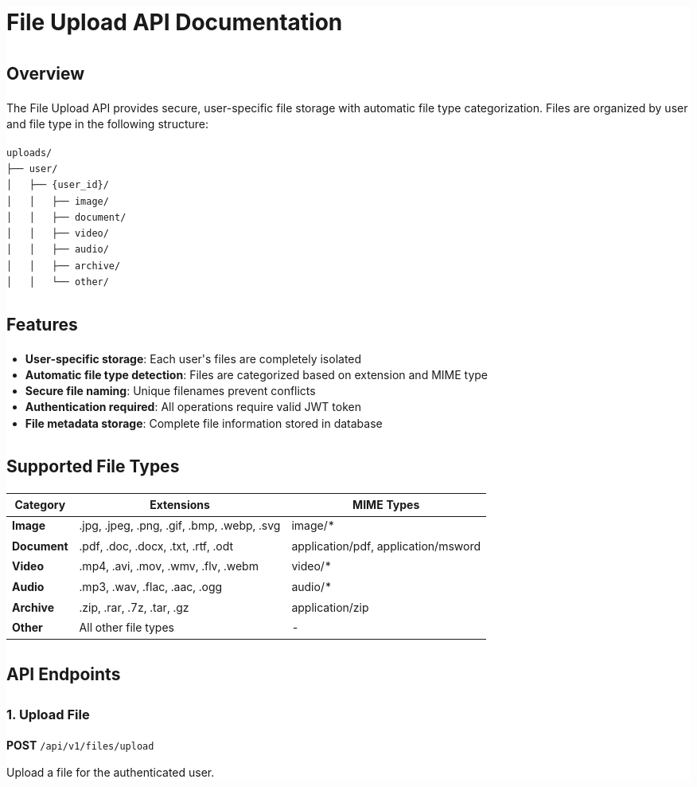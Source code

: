 # File Upload API Documentation

## Overview

The File Upload API provides secure, user-specific file storage with automatic file type categorization. Files are organized by user and file type in the following structure:

```
uploads/
├── user/
│   ├── {user_id}/
│   │   ├── image/
│   │   ├── document/
│   │   ├── video/
│   │   ├── audio/
│   │   ├── archive/
│   │   └── other/
```

## Features

- **User-specific storage**: Each user's files are completely isolated
- **Automatic file type detection**: Files are categorized based on extension and MIME type
- **Secure file naming**: Unique filenames prevent conflicts
- **Authentication required**: All operations require valid JWT token
- **File metadata storage**: Complete file information stored in database

## Supported File Types

| Category | Extensions | MIME Types |
|----------|------------|------------|
| **Image** | .jpg, .jpeg, .png, .gif, .bmp, .webp, .svg | image/* |
| **Document** | .pdf, .doc, .docx, .txt, .rtf, .odt | application/pdf, application/msword |
| **Video** | .mp4, .avi, .mov, .wmv, .flv, .webm | video/* |
| **Audio** | .mp3, .wav, .flac, .aac, .ogg | audio/* |
| **Archive** | .zip, .rar, .7z, .tar, .gz | application/zip |
| **Other** | All other file types | - |

## API Endpoints

### 1. Upload File

**POST** `/api/v1/files/upload`

Upload a file for the authenticated user.
